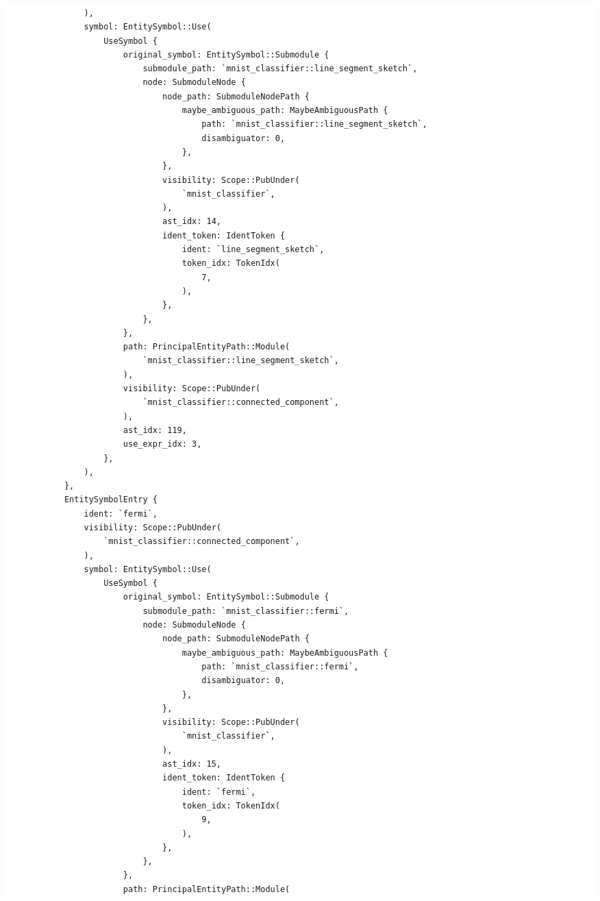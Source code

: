                     ),
                    symbol: EntitySymbol::Use(
                        UseSymbol {
                            original_symbol: EntitySymbol::Submodule {
                                submodule_path: `mnist_classifier::line_segment_sketch`,
                                node: SubmoduleNode {
                                    node_path: SubmoduleNodePath {
                                        maybe_ambiguous_path: MaybeAmbiguousPath {
                                            path: `mnist_classifier::line_segment_sketch`,
                                            disambiguator: 0,
                                        },
                                    },
                                    visibility: Scope::PubUnder(
                                        `mnist_classifier`,
                                    ),
                                    ast_idx: 14,
                                    ident_token: IdentToken {
                                        ident: `line_segment_sketch`,
                                        token_idx: TokenIdx(
                                            7,
                                        ),
                                    },
                                },
                            },
                            path: PrincipalEntityPath::Module(
                                `mnist_classifier::line_segment_sketch`,
                            ),
                            visibility: Scope::PubUnder(
                                `mnist_classifier::connected_component`,
                            ),
                            ast_idx: 119,
                            use_expr_idx: 3,
                        },
                    ),
                },
                EntitySymbolEntry {
                    ident: `fermi`,
                    visibility: Scope::PubUnder(
                        `mnist_classifier::connected_component`,
                    ),
                    symbol: EntitySymbol::Use(
                        UseSymbol {
                            original_symbol: EntitySymbol::Submodule {
                                submodule_path: `mnist_classifier::fermi`,
                                node: SubmoduleNode {
                                    node_path: SubmoduleNodePath {
                                        maybe_ambiguous_path: MaybeAmbiguousPath {
                                            path: `mnist_classifier::fermi`,
                                            disambiguator: 0,
                                        },
                                    },
                                    visibility: Scope::PubUnder(
                                        `mnist_classifier`,
                                    ),
                                    ast_idx: 15,
                                    ident_token: IdentToken {
                                        ident: `fermi`,
                                        token_idx: TokenIdx(
                                            9,
                                        ),
                                    },
                                },
                            },
                            path: PrincipalEntityPath::Module(